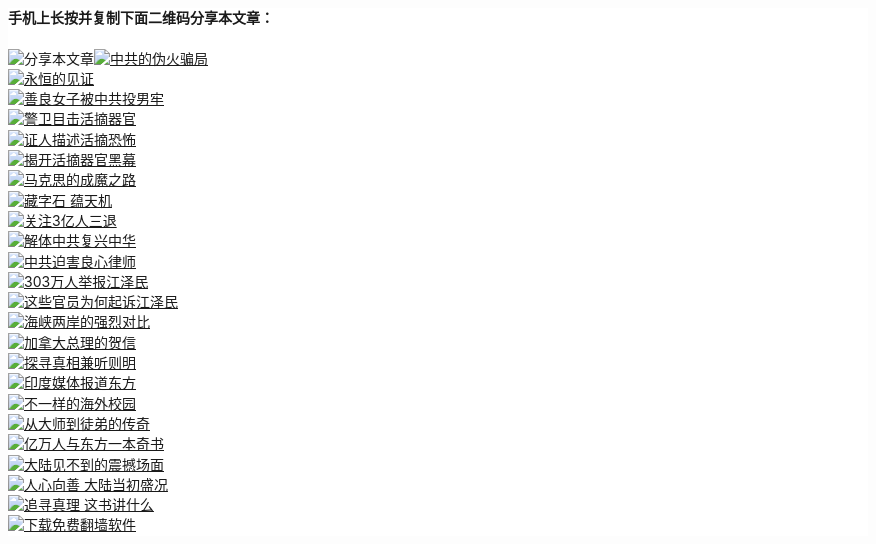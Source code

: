 <strong>手机上长按并复制下面二维码分享本文章：</strong><br><br><img src="http://d1p1.ip.zn2.us/v.php?action=qrcode&url=/gb/20/4/11/n12021797.md%231" title="分享本文章"></td><td VALIGN=TOP><a href="/gb/16/1/21/n4622075.md?dfh#1" target="_blank"><img src="https://raw.githubusercontent.com/gwy252/djy/master/gb/300/wei-f1.jpg" title="中共的伪火骗局"  alt="中共的伪火骗局"></a><br><a href="https://github.com/gwy252/www/blob/master/README.md?dfh#9" target="_blank"><img src="https://raw.githubusercontent.com/gwy252/djy/master/gb/300/yong-h.jpg" title="永恒的见证"  alt="永恒的见证"></a><br><a href="/gb/13/9/29/n3974789.md?dfh#1" target="_blank"><img src="https://raw.githubusercontent.com/gwy252/djy/master/gb/300/shang-lnz.jpg" title="善良女子被中共投男牢"  alt="善良女子被中共投男牢"></a><br><a href="/gb/16/3/16/n4663449.md?dfh#1" target="_blank"><img src="https://raw.githubusercontent.com/gwy252/djy/master/gb/300/huo-z3.jpg" title="警卫目击活摘器官"  alt="警卫目击活摘器官"></a><br><a href="/gb/16/8/7/n8177641.md?dfh#1" target="_blank"><img src="https://raw.githubusercontent.com/gwy252/djy/master/gb/300/huo-z4.jpg" title="证人描述活摘恐怖"  alt="证人描述活摘恐怖"></a><br><a href="/gb/10/4/19/n2881569.md?dfh#1" target="_blank"><img src="https://raw.githubusercontent.com/gwy252/djy/master/gb/300/huo-z1.jpg" title="揭开活摘器官黑幕"  alt="揭开活摘器官黑幕"></a><br><a href="/gb/10/11/7/n3077476.md?dfh#1" target="_blank"><img src="https://raw.githubusercontent.com/gwy252/djy/master/gb/300/ma-ks.jpg" title="马克思的成魔之路"  alt="马克思的成魔之路"></a><br><a href="/gb/14/6/9/n4173977.md?dfh#1" target="_blank"><img src="https://raw.githubusercontent.com/gwy252/djy/master/gb/300/chang-zs.jpg" title="藏字石 蕴天机"  alt="藏字石 蕴天机"></a><br><a href="/gb/18/5/10/n10381511.md?dfh#1" target="_blank"><img src="https://raw.githubusercontent.com/gwy252/djy/master/gb/300/st1.jpg" title="关注3亿人三退"  alt="关注3亿人三退"></a><br><a href="/gb/18/3/21/n10237682.md?dfh#1" target="_blank"><img src="https://raw.githubusercontent.com/gwy252/djy/master/gb/300/jie-t.jpg" title="解体中共复兴中华"  alt="解体中共复兴中华"></a><br><a href="/gb/9/2/9/n2422991.md?dfh#1" target="_blank"><img src="https://raw.githubusercontent.com/gwy252/djy/master/gb/300/gao-zs.jpg" title="中共迫害良心律师"  alt="中共迫害良心律师"></a><br><a href="/gb/18/12/9/n10900044.md?dfh#1" target="_blank"><img src="https://raw.githubusercontent.com/gwy252/djy/master/gb/300/sj1.jpg" title="303万人举报江泽民"  alt="303万人举报江泽民"></a><br><a href="/gb/18/8/28/n10672014.md?dfh#1" target="_blank"><img src="https://raw.githubusercontent.com/gwy252/djy/master/gb/300/sj2.jpg" title="这些官员为何起诉江泽民"  alt="这些官员为何起诉江泽民"></a><br><a href="/gb/8/12/18/n2367165.md?dfh#1" target="_blank"><img src="https://raw.githubusercontent.com/gwy252/djy/master/gb/300/liangan.jpg" title="海峡两岸的强烈对比"  alt="海峡两岸的强烈对比"></a><br><a href="/gb/15/12/10/n4593139.md?dfh#1" target="_blank"><img src="https://raw.githubusercontent.com/gwy252/djy/master/gb/300/jia-ndzl.jpg" title="加拿大总理的贺信"  alt="加拿大总理的贺信"></a><br><a href="/gb/11/6/17/n3289382.md?dfh#1" target="_blank"><img src="https://raw.githubusercontent.com/gwy252/djy/master/gb/300/xiao-wd.jpg" title="探寻真相兼听则明"  alt="探寻真相兼听则明"></a><br><a href="/gb/18/10/27/n10812623.md?dfh#1" target="_blank"><img src="https://raw.githubusercontent.com/gwy252/djy/master/gb/300/yindu.jpg" title="印度媒体报道东方"  alt="印度媒体报道东方"></a><br><a href="/gb/18/6/9/n10469652.md?dfh#1" target="_blank"><img src="https://raw.githubusercontent.com/gwy252/djy/master/gb/300/xie-j.jpg" title="不一样的海外校园"  alt="不一样的海外校园"></a><br><a href="/gb/7/4/5/n1669415.md?dfh#1" target="_blank"><img src="https://raw.githubusercontent.com/gwy252/djy/master/gb/300/li-up.jpg" title="从大师到徒弟的传奇"  alt="从大师到徒弟的传奇"></a><br><a href="/gb/17/5/26/n9191512.md?dfh#1" target="_blank"><img src="https://raw.githubusercontent.com/gwy252/djy/master/gb/300/zfl2.jpg" title="亿万人与东方一本奇书"  alt="亿万人与东方一本奇书"></a><br><a href="/gb/13/11/27/n4020290.md?dfh#1" target="_blank"><img src="https://raw.githubusercontent.com/gwy252/djy/master/gb/300/zhen-h.jpg" title="大陆见不到的震撼场面"  alt="大陆见不到的震撼场面"></a><br><a href="/gb/15/7/17/n4482910.md?dfh#1" target="_blank"><img src="https://raw.githubusercontent.com/gwy252/djy/master/gb/300/dalu-sk.jpg" title="人心向善 大陆当初盛况"  alt="人心向善 大陆当初盛况"></a><br><a href="/gb/19/1/5/n10955468.md?dfh#1" target="_blank"><img src="https://raw.githubusercontent.com/gwy252/djy/master/gb/300/zfl1.jpg" title="追寻真理 这书讲什么"  alt="追寻真理 这书讲什么"></a><br><a href="https://github.com/bannedbook/fanqiang/wiki" target="_blank"><img src="https://raw.githubusercontent.com/gwy252/djy/master/gb/300/fq1.jpg" title="下载免费翻墙软件"  alt="下载免费翻墙软件"></a><br></td></tr></table>